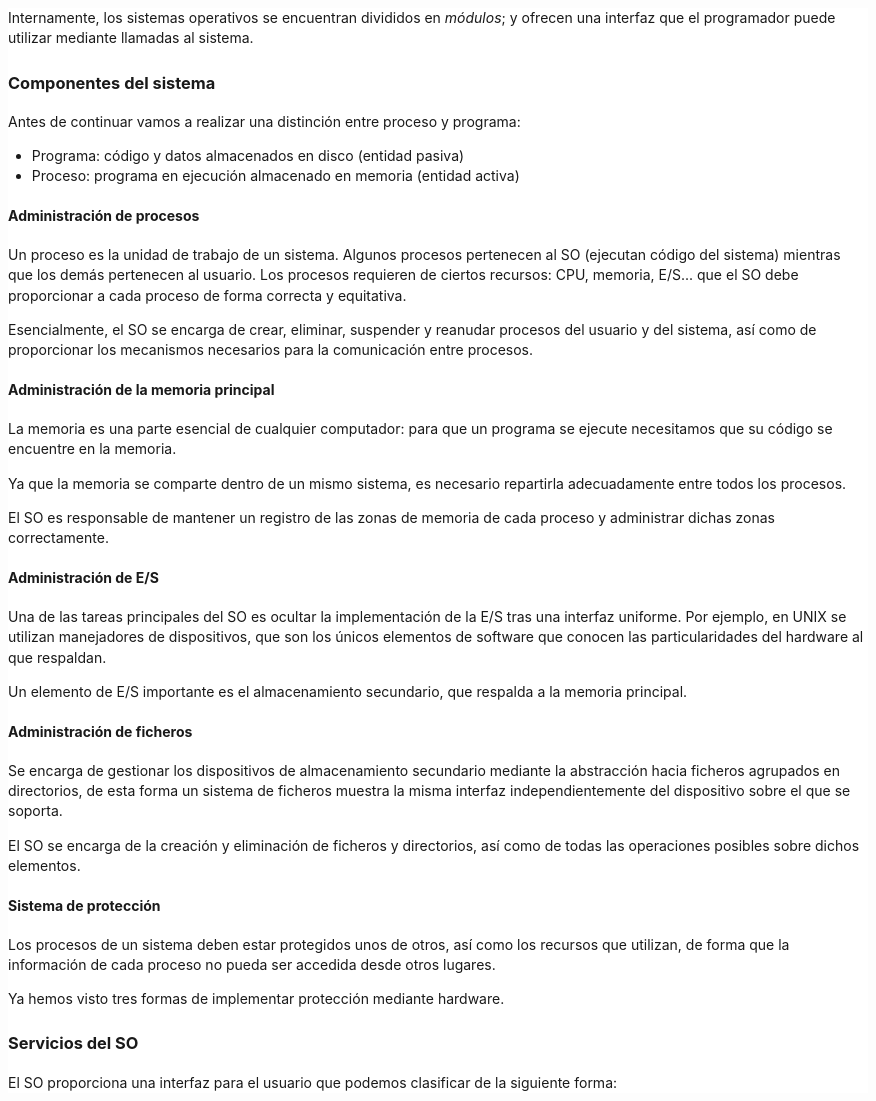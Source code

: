 Internamente, los sistemas operativos se encuentran divididos en _módulos_; y ofrecen una interfaz que el programador puede utilizar mediante llamadas al sistema.

### Componentes del sistema

Antes de continuar vamos a realizar una distinción entre proceso y programa:

* Programa: código y datos almacenados en disco (entidad pasiva)
* Proceso: programa en ejecución almacenado en memoria (entidad activa)

#### Administración de procesos

Un proceso es la unidad de trabajo de un sistema. Algunos procesos pertenecen al SO (ejecutan código del sistema) mientras que los demás pertenecen al usuario. Los procesos requieren de ciertos recursos: CPU, memoria, E/S... que el SO debe proporcionar a cada proceso de forma correcta y equitativa.

Esencialmente, el SO se encarga de crear, eliminar, suspender y reanudar procesos del usuario y del sistema, así como de proporcionar los mecanismos necesarios para la comunicación entre procesos.

#### Administración de la memoria principal

La memoria es una parte esencial de cualquier computador: para que un programa se ejecute necesitamos que su código se encuentre en la memoria.

Ya que la memoria se comparte dentro de un mismo sistema, es necesario repartirla adecuadamente entre todos los procesos.

El SO es responsable de mantener un registro de las zonas de memoria de cada proceso y administrar dichas zonas correctamente.

#### Administración de E/S

Una de las tareas principales del SO es ocultar la implementación de la E/S tras una interfaz uniforme. Por ejemplo, en UNIX se utilizan manejadores de dispositivos, que son los únicos elementos de software que conocen las particularidades del hardware al que respaldan.

Un elemento de E/S importante es el almacenamiento secundario, que respalda a la memoria principal.

#### Administración de ficheros

Se encarga de gestionar los dispositivos de almacenamiento secundario mediante la abstracción hacia ficheros agrupados en directorios, de esta forma un sistema de ficheros muestra la misma interfaz independientemente del dispositivo sobre el que se soporta.

El SO se encarga de la creación y eliminación de ficheros y directorios, así como de todas las operaciones posibles sobre dichos elementos.

#### Sistema de protección

Los procesos de un sistema deben estar protegidos unos de otros, así como los recursos que utilizan, de forma que la información de cada proceso no pueda ser accedida desde otros lugares.

Ya hemos visto tres formas de implementar protección mediante hardware.

### Servicios del SO

El SO proporciona una interfaz para el usuario que podemos clasificar de la siguiente forma:

